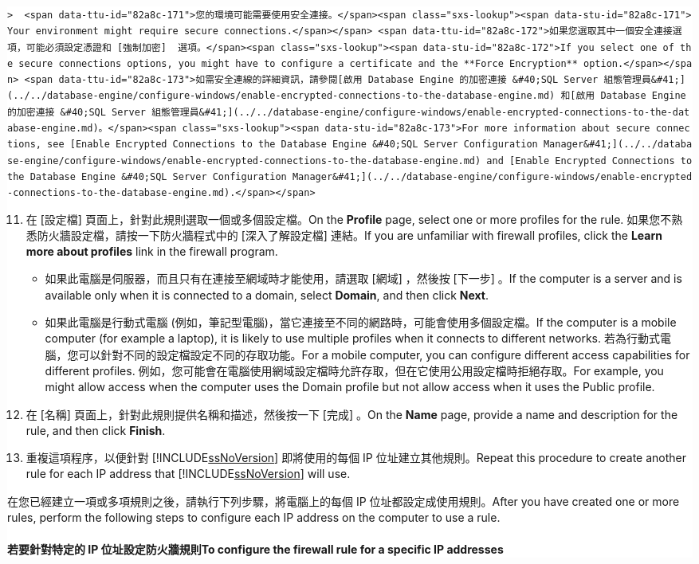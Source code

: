     >  <span data-ttu-id="82a8c-171">您的環境可能需要使用安全連接。</span><span class="sxs-lookup"><span data-stu-id="82a8c-171">Your environment might require secure connections.</span></span> <span data-ttu-id="82a8c-172">如果您選取其中一個安全連接選項，可能必須設定憑證和 [強制加密]  選項。</span><span class="sxs-lookup"><span data-stu-id="82a8c-172">If you select one of the secure connections options, you might have to configure a certificate and the **Force Encryption** option.</span></span> <span data-ttu-id="82a8c-173">如需安全連線的詳細資訊，請參閱[啟用 Database Engine 的加密連接 &#40;SQL Server 組態管理員&#41;](../../database-engine/configure-windows/enable-encrypted-connections-to-the-database-engine.md) 和[啟用 Database Engine 的加密連接 &#40;SQL Server 組態管理員&#41;](../../database-engine/configure-windows/enable-encrypted-connections-to-the-database-engine.md)。</span><span class="sxs-lookup"><span data-stu-id="82a8c-173">For more information about secure connections, see [Enable Encrypted Connections to the Database Engine &#40;SQL Server Configuration Manager&#41;](../../database-engine/configure-windows/enable-encrypted-connections-to-the-database-engine.md) and [Enable Encrypted Connections to the Database Engine &#40;SQL Server Configuration Manager&#41;](../../database-engine/configure-windows/enable-encrypted-connections-to-the-database-engine.md).</span></span>  
  
11. <span data-ttu-id="82a8c-174">在 [設定檔]  頁面上，針對此規則選取一個或多個設定檔。</span><span class="sxs-lookup"><span data-stu-id="82a8c-174">On the **Profile** page, select one or more profiles for the rule.</span></span> <span data-ttu-id="82a8c-175">如果您不熟悉防火牆設定檔，請按一下防火牆程式中的 [深入了解設定檔]  連結。</span><span class="sxs-lookup"><span data-stu-id="82a8c-175">If you are unfamiliar with firewall profiles, click the **Learn more about profiles** link in the firewall program.</span></span>  
  
    -   <span data-ttu-id="82a8c-176">如果此電腦是伺服器，而且只有在連接至網域時才能使用，請選取 [網域]  ，然後按 [下一步]  。</span><span class="sxs-lookup"><span data-stu-id="82a8c-176">If the computer is a server and is available only when it is connected to a domain, select **Domain**, and then click **Next**.</span></span>  
  
    -   <span data-ttu-id="82a8c-177">如果此電腦是行動式電腦 (例如，筆記型電腦)，當它連接至不同的網路時，可能會使用多個設定檔。</span><span class="sxs-lookup"><span data-stu-id="82a8c-177">If the computer is a mobile computer (for example a laptop), it is likely to use multiple profiles when it connects to different networks.</span></span> <span data-ttu-id="82a8c-178">若為行動式電腦，您可以針對不同的設定檔設定不同的存取功能。</span><span class="sxs-lookup"><span data-stu-id="82a8c-178">For a mobile computer, you can configure different access capabilities for different profiles.</span></span> <span data-ttu-id="82a8c-179">例如，您可能會在電腦使用網域設定檔時允許存取，但在它使用公用設定檔時拒絕存取。</span><span class="sxs-lookup"><span data-stu-id="82a8c-179">For example, you might allow access when the computer uses the Domain profile but not allow access when it uses the Public profile.</span></span>  
  
12. <span data-ttu-id="82a8c-180">在 [名稱]  頁面上，針對此規則提供名稱和描述，然後按一下 [完成]  。</span><span class="sxs-lookup"><span data-stu-id="82a8c-180">On the **Name** page, provide a name and description for the rule, and then click **Finish**.</span></span>  
  
13. <span data-ttu-id="82a8c-181">重複這項程序，以便針對 [!INCLUDE[ssNoVersion](../../includes/ssnoversion-md.md)] 即將使用的每個 IP 位址建立其他規則。</span><span class="sxs-lookup"><span data-stu-id="82a8c-181">Repeat this procedure to create another rule for each IP address that [!INCLUDE[ssNoVersion](../../includes/ssnoversion-md.md)] will use.</span></span>  
  
 <span data-ttu-id="82a8c-182">在您已經建立一項或多項規則之後，請執行下列步驟，將電腦上的每個 IP 位址都設定成使用規則。</span><span class="sxs-lookup"><span data-stu-id="82a8c-182">After you have created one or more rules, perform the following steps to configure each IP address on the computer to use a rule.</span></span>  
  
#### <a name="to-configure-the-firewall-rule-for-a-specific-ip-addresses"></a><span data-ttu-id="82a8c-183">若要針對特定的 IP 位址設定防火牆規則</span><span class="sxs-lookup"><span data-stu-id="82a8c-183">To configure the firewall rule for a specific IP addresses</span></span>  
  